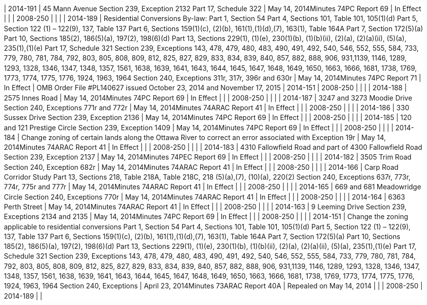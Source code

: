 | 2014-191 | 45 Mann Avenue
Section 239, Exception 2132
Part 17, Schedule 322 | May 14, 2014Minutes 74PC Report 69 | In Effect |  |  | 2008-250 |  |  |
| 2014-189 | Residential Conversions By-law:
Part 1, Section 54
Part 4, Sections 101, Table 101, 105(1)(d)
Part 5, Section 122 (1) – 122(9), 137, Table 137
Part 6, Sections 159(1)(c), (2)(b), 161(1),(1)(d),(7), 163(1), Table 164A
Part 7, Section 172(5)(a)
Part 10, Sections 185(2), 186(5)(a), 197(2), 198(6)(d)
Part 13, Sections 229(1), (1)(e), 230(1)(b), (1)(b)(ii), (2)(a), (2)(a)(ii), (5)(a), 235(1),(1)(e)
Part 17, Schedule 321
Section 239, Exceptions 143, 478, 479, 480, 483, 490, 491, 492, 540, 546, 552, 555, 584, 733, 779, 780, 781, 784, 792, 803, 805, 808, 809, 812, 825, 827, 829, 833, 834, 839, 840, 857, 882, 888, 906, 931,1139, 1146, 1289, 1293, 1328, 1346, 1347, 1348, 1357, 1561, 1638, 1639, 1641, 1643, 1644, 1645, 1647, 1648, 1649, 1650, 1663, 1666, 1681, 1738, 1769, 1773, 1774, 1775, 1776, 1924, 1963, 1964
Section 240, Exceptions 311r, 317r, 396r and 630r | May 14, 2014Minutes 74PC Report 71 | In Effect | OMB Order File #PL140627 issued October 23, 2014 and November 17, 2015 | 2014-151 | 2008-250 |  |  |
| 2014-188 | 2575 Innes Road | May 14, 2014Minutes 74PC Report 69 | In Effect |  |  | 2008-250 |  |  |
| 2014-187 | 3247 and 3273 Moodie Drive
Section 240, Exceptions 771r and 772r | May 14, 2014Minutes 74ARAC Report 41 | In Effect |  |  | 2008-250 |  |  |
| 2014-186 | 330 Sussex Drive
Section 239, Exception 2136 | May 14, 2014Minutes 74PC Report 69 | In Effect |  |  | 2008-250 |  |  |
| 2014-185 | 120 and 121 Prestige Circle
Section 239, Exception 1409 | May 14, 2014Minutes 74PC Report 69 | In Effect |  |  | 2008-250 |  |  |
| 2014-184 | Change zoning of certain lands along the Ottawa River to correct an error associated with Exception 19r | May 14, 2014Minutes 74ARAC Report 41 | In Effect |  |  | 2008-250 |  |  |
| 2014-183 | 4310 Fallowfield Road and part of 4300 Fallowfield Road Section 239, Exception 2137 | May 14, 2014Minutes 74PEC Report 69 | In Effect |  |  | 2008-250 |  |  |
| 2014-182 | 3505 Trim Road Section 240, Exception 682r | May 14, 2014Minutes 74ARAC Report 41 | In Effect |  |  | 2008-250 |  |  |
| 2014-166 | Carp Road Corridor Study Part 13, Sections 218, Table 218A, Table 218C, 218 (5)(a),(7), (10)(a), 220(2)
Section 240, Exceptions 637r, 773r, 774r, 775r and 777r | May 14, 2014Minutes 74ARAC Report 41 | In Effect |  |  | 2008-250 |  |  |
| 2014-165 | 669 and 681 Meadowridge Circle Section 240, Exceptions 770r | May 14, 2014Minutes 74ARAC Report 41 | In Effect |  |  | 2008-250 |  |  |
| 2014-164 | 6363 Perth Street | May 14, 2014Minutes 74ARAC Report 41 | In Effect |  |  | 2008-250 |  |  |
| 2014-163 | 9 Leeming Drive
Section 239, Exceptions 2134 and 2135 | May 14, 2014Minutes 74PC Report 69 | In Effect |  |  | 2008-250 |  |  |
| 2014-151 | Change the zoning applicable to residential conversions Part 1, Section 54
Part 4, Sections 101, Table 101, 105(1)(d)
Part 5, Section 122 (1) – 122(9), 137, Table 137
Part 6, Sections 159(1)(c), (2)(b), 161(1),(1)(d),(7), 163(1), Table 164A
Part 7, Section 172(5)(a)
Part 10, Sections 185(2), 186(5)(a), 197(2), 198(6)(d)
Part 13, Sections 229(1), (1)(e), 230(1)(b), (1)(b)(ii), (2)(a), (2)(a)(ii), (5)(a), 235(1),(1)(e)
Part 17, Schedule 321
Section 239, Exceptions 143, 478, 479, 480, 483, 490, 491, 492, 540, 546, 552, 555, 584, 733, 779, 780, 781, 784, 792, 803, 805, 808, 809, 812, 825, 827, 829, 833, 834, 839, 840, 857, 882, 888, 906, 931,1139, 1146, 1289, 1293, 1328, 1346, 1347, 1348, 1357, 1561, 1638, 1639, 1641, 1643, 1644, 1645, 1647, 1648, 1649, 1650, 1663, 1666, 1681, 1738, 1769, 1773, 1774, 1775, 1776, 1924, 1963, 1964
Section 240, Exceptions | April 23, 2014Minutes 73ARAC Report 40A | Repealed on May 14, 2014 |  |  | 2008-250 | 2014-189 |  |